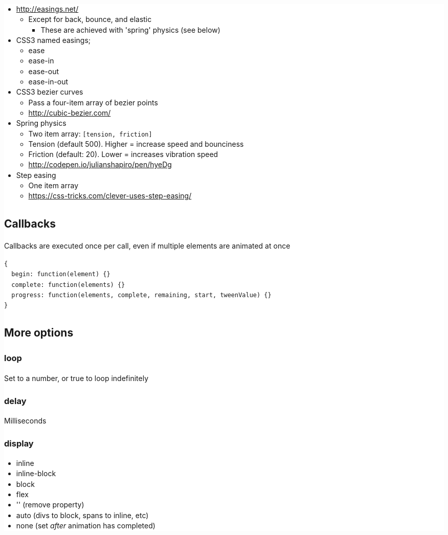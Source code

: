 - http://easings.net/
  - Except for back, bounce, and elastic
    - These are achieved with 'spring' physics (see below)
- CSS3 named easings;
  - ease
  - ease-in
  - ease-out
  - ease-in-out
- CSS3 bezier curves
  - Pass a four-item array of bezier points
  - http://cubic-bezier.com/
- Spring physics
  - Two item array: `[tension, friction]`
  - Tension (default 500). Higher = increase speed and bounciness
  - Friction (default: 20). Lower = increases vibration speed
  - http://codepen.io/julianshapiro/pen/hyeDg
- Step easing
  - One item array
  - https://css-tricks.com/clever-uses-step-easing/

Callbacks
---------

Callbacks are executed once per call, even if multiple elements are animated at once
 
```
{
  begin: function(element) {}
  complete: function(elements) {}
  progress: function(elements, complete, remaining, start, tweenValue) {}
}
```

More options
------------

### loop

Set to a number, or true to loop indefinitely

### delay

Milliseconds

### display

- inline
- inline-block
- block
- flex
- '' (remove property)
- auto (divs to block, spans to inline, etc)
- none (set *after* animation has completed)
